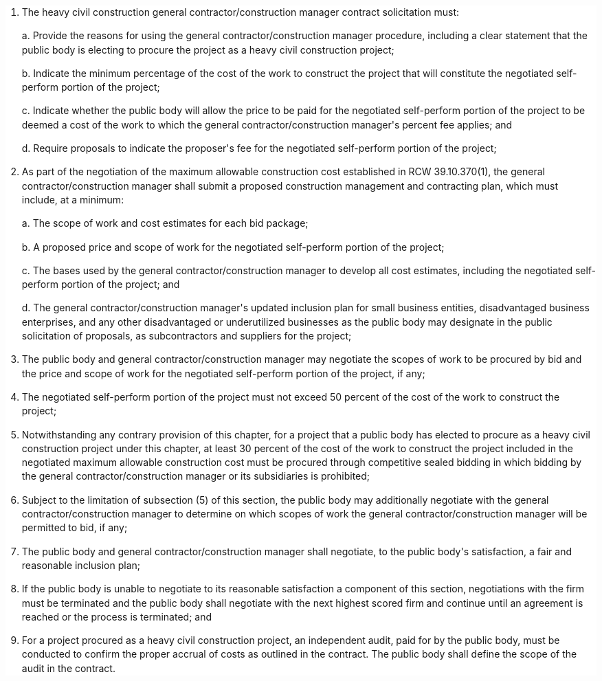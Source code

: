 1. The heavy civil construction general contractor/construction manager contract solicitation must:

    a. Provide the reasons for using the general contractor/construction manager procedure, including a clear statement that the public body is electing to procure the project as a heavy civil construction project;

    b. Indicate the minimum percentage of the cost of the work to construct the project that will constitute the negotiated self-perform portion of the project;

    c. Indicate whether the public body will allow the price to be paid for the negotiated self-perform portion of the project to be deemed a cost of the work to which the general contractor/construction manager's percent fee applies; and

    d. Require proposals to indicate the proposer's fee for the negotiated self-perform portion of the project;

2. As part of the negotiation of the maximum allowable construction cost established in RCW 39.10.370(1), the general contractor/construction manager shall submit a proposed construction management and contracting plan, which must include, at a minimum:

    a. The scope of work and cost estimates for each bid package;

    b. A proposed price and scope of work for the negotiated self-perform portion of the project;

    c. The bases used by the general contractor/construction manager to develop all cost estimates, including the negotiated self-perform portion of the project; and

    d. The general contractor/construction manager's updated inclusion plan for small business entities, disadvantaged business enterprises, and any other disadvantaged or underutilized businesses as the public body may designate in the public solicitation of proposals, as subcontractors and suppliers for the project;

3. The public body and general contractor/construction manager may negotiate the scopes of work to be procured by bid and the price and scope of work for the negotiated self-perform portion of the project, if any;

4. The negotiated self-perform portion of the project must not exceed 50 percent of the cost of the work to construct the project;

5. Notwithstanding any contrary provision of this chapter, for a project that a public body has elected to procure as a heavy civil construction project under this chapter, at least 30 percent of the cost of the work to construct the project included in the negotiated maximum allowable construction cost must be procured through competitive sealed bidding in which bidding by the general contractor/construction manager or its subsidiaries is prohibited;

6. Subject to the limitation of subsection (5) of this section, the public body may additionally negotiate with the general contractor/construction manager to determine on which scopes of work the general contractor/construction manager will be permitted to bid, if any;

7. The public body and general contractor/construction manager shall negotiate, to the public body's satisfaction, a fair and reasonable inclusion plan;

8. If the public body is unable to negotiate to its reasonable satisfaction a component of this section, negotiations with the firm must be terminated and the public body shall negotiate with the next highest scored firm and continue until an agreement is reached or the process is terminated; and

9. For a project procured as a heavy civil construction project, an independent audit, paid for by the public body, must be conducted to confirm the proper accrual of costs as outlined in the contract. The public body shall define the scope of the audit in the contract.
